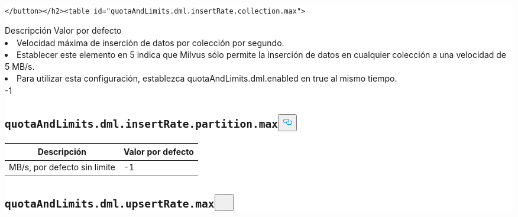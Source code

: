     </button></h2><table id="quotaAndLimits.dml.insertRate.collection.max">
  <thead>
    <tr>
      <th class="width80">Descripción</th>
      <th class="width20">Valor por defecto</th> 
    </tr>
  </thead>
  <tbody>
    <tr>
      <td>
        <li>Velocidad máxima de inserción de datos por colección por segundo.</li>      
        <li>Establecer este elemento en 5 indica que Milvus sólo permite la inserción de datos en cualquier colección a una velocidad de 5 MB/s.</li>      
        <li>Para utilizar esta configuración, establezca quotaAndLimits.dml.enabled en true al mismo tiempo.</li>      </td>
      <td>-1</td>
    </tr>
  </tbody>
</table>
<h2 id="quotaAndLimitsdmlinsertRatepartitionmax" class="common-anchor-header"><code translate="no">quotaAndLimits.dml.insertRate.partition.max</code><button data-href="#quotaAndLimitsdmlinsertRatepartitionmax" class="anchor-icon" translate="no">
      <svg translate="no"
        aria-hidden="true"
        focusable="false"
        height="20"
        version="1.1"
        viewBox="0 0 16 16"
        width="16"
      >
        <path
          fill="#0092E4"
          fill-rule="evenodd"
          d="M4 9h1v1H4c-1.5 0-3-1.69-3-3.5S2.55 3 4 3h4c1.45 0 3 1.69 3 3.5 0 1.41-.91 2.72-2 3.25V8.59c.58-.45 1-1.27 1-2.09C10 5.22 8.98 4 8 4H4c-.98 0-2 1.22-2 2.5S3 9 4 9zm9-3h-1v1h1c1 0 2 1.22 2 2.5S13.98 12 13 12H9c-.98 0-2-1.22-2-2.5 0-.83.42-1.64 1-2.09V6.25c-1.09.53-2 1.84-2 3.25C6 11.31 7.55 13 9 13h4c1.45 0 3-1.69 3-3.5S14.5 6 13 6z"
        ></path>
      </svg>
    </button></h2><table id="quotaAndLimits.dml.insertRate.partition.max">
  <thead>
    <tr>
      <th class="width80">Descripción</th>
      <th class="width20">Valor por defecto</th> 
    </tr>
  </thead>
  <tbody>
    <tr>
      <td>        MB/s, por defecto sin límite      </td>
      <td>-1</td>
    </tr>
  </tbody>
</table>
<h2 id="quotaAndLimitsdmlupsertRatemax" class="common-anchor-header"><code translate="no">quotaAndLimits.dml.upsertRate.max</code><button data-href="#quotaAndLimitsdmlupsertRatemax" class="anchor-icon" translate="no">
      <svg translate="no"
        aria-hidden="true"
        focusable="false"
        height="20"
        version="1.1"
        viewBox="0 0 16 16"
        width="16"
      >